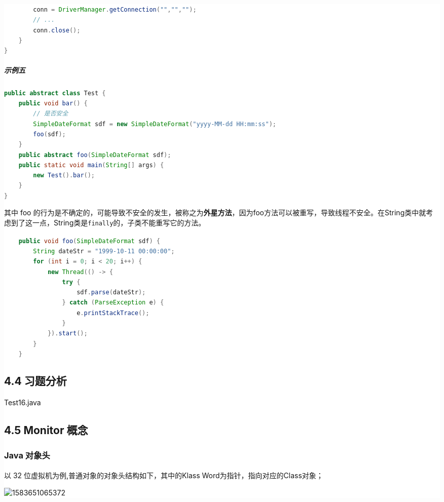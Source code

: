 ```java
        conn = DriverManager.getConnection("","","");
        // ...
        conn.close();
    }
}
```

##### 示例五

```java
public abstract class Test {
    public void bar() {
        // 是否安全
        SimpleDateFormat sdf = new SimpleDateFormat("yyyy-MM-dd HH:mm:ss");
        foo(sdf);
    }
    public abstract foo(SimpleDateFormat sdf);
    public static void main(String[] args) {
        new Test().bar();
    }
}
```

其中 foo 的行为是不确定的，可能导致不安全的发生，被称之为**外星方法**，因为foo方法可以被重写，导致线程不安全。在String类中就考虑到了这一点，String类是`finally`的，子类不能重写它的方法。

```java
    public void foo(SimpleDateFormat sdf) {
        String dateStr = "1999-10-11 00:00:00";
        for (int i = 0; i < 20; i++) {
            new Thread(() -> {
                try {
                    sdf.parse(dateStr);
                } catch (ParseException e) {
                    e.printStackTrace();
                }
            }).start();
        }
    }
```

## 4.4 习题分析

Test16.java

## 4.5 Monitor 概念

### Java 对象头

以 32 位虚拟机为例,普通对象的对象头结构如下，其中的Klass Word为指针，指向对应的Class对象；

![1583651065372](https://gitee.com/gu_chun_bo/picture/raw/master/image/20200308223951-617147.png)
